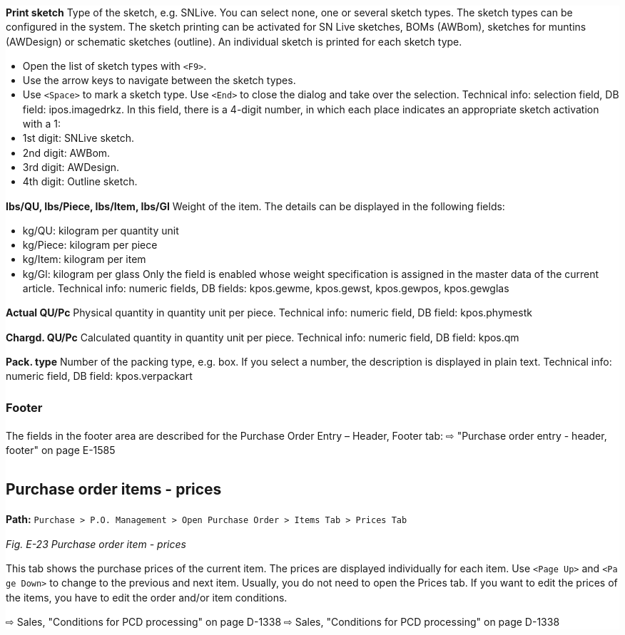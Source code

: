 **Print sketch** Type of the sketch, e.g. SNLive. You can select none, one or several sketch types. The sketch types can be configured in the system. The sketch printing can be activated for SN Live sketches, BOMs (AWBom), sketches for muntins (AWDesign) or schematic sketches (outline). An individual sketch is printed for each sketch type.
*   Open the list of sketch types with `<F9>`.
*   Use the arrow keys to navigate between the sketch types.
*   Use `<Space>` to mark a sketch type.
Use `<End>` to close the dialog and take over the selection.
Technical info: selection field, DB field: ipos.imagedrkz.
In this field, there is a 4-digit number, in which each place indicates an appropriate sketch activation with a 1:
*   1st digit: SNLive sketch.
*   2nd digit: AWBom.
*   3rd digit: AWDesign.
*   4th digit: Outline sketch.

**Ibs/QU, Ibs/Piece, Ibs/Item, Ibs/GI** Weight of the item. The details can be displayed in the following fields:
*   kg/QU: kilogram per quantity unit
*   kg/Piece: kilogram per piece
*   kg/Item: kilogram per item
*   kg/Gl: kilogram per glass
Only the field is enabled whose weight specification is assigned in the master data of the current article.
Technical info: numeric fields, DB fields: kpos.gewme, kpos.gewst, kpos.gewpos, kpos.gewglas

**Actual QU/Pc** Physical quantity in quantity unit per piece.
Technical info: numeric field, DB field: kpos.phymestk

**Chargd. QU/Pc** Calculated quantity in quantity unit per piece.
Technical info: numeric field, DB field: kpos.qm

**Pack. type** Number of the packing type, e.g. box. If you select a number, the description is displayed in plain text.
Technical info: numeric field, DB field: kpos.verpackart

### Footer
The fields in the footer area are described for the Purchase Order Entry – Header, Footer tab:
⇨ "Purchase order entry - header, footer" on page E-1585

## Purchase order items - prices

**Path:** `Purchase > P.O. Management > Open Purchase Order > Items Tab > Prices Tab`

*Fig. E-23 Purchase order item - prices*

This tab shows the purchase prices of the current item. The prices are displayed individually for each item.
Use `<Page Up>` and `<Page Down>` to change to the previous and next item. Usually, you do not need to open the Prices tab. If you want to edit the prices of the items, you have to edit the order and/or item conditions.

⇨ Sales, "Conditions for PCD processing" on page D-1338
⇨ Sales, "Conditions for PCD processing" on page D-1338
